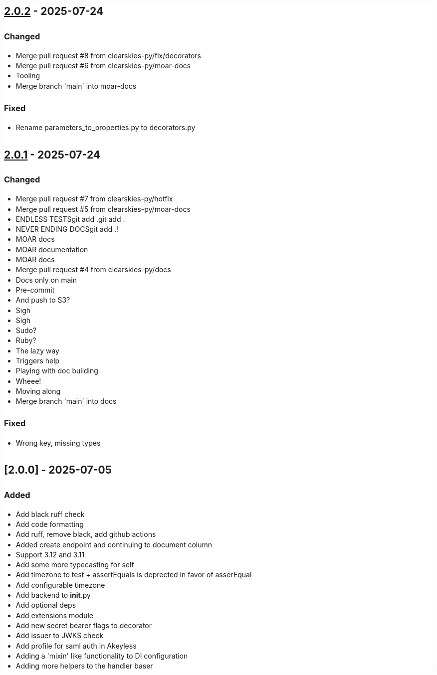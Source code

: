 ## [2.0.2] - 2025-07-24

### Changed
- Merge pull request #8 from clearskies-py/fix/decorators
- Merge pull request #6 from clearskies-py/moar-docs
- Tooling
- Merge branch 'main' into moar-docs

### Fixed
- Rename parameters_to_properties.py to decorators.py

## [2.0.1] - 2025-07-24

### Changed
- Merge pull request #7 from clearskies-py/hotfix
- Merge pull request #5 from clearskies-py/moar-docs
- ENDLESS TESTSgit add .git add .
- NEVER ENDING DOCSgit add .!
- MOAR docs
- MOAR documentation
- MOAR docs
- Merge pull request #4 from clearskies-py/docs
- Docs only on main
- Pre-commit
- And push to S3?
- Sigh
- Sigh
- Sudo?
- Ruby?
- The lazy way
- Triggers help
- Playing with doc building
- Wheee!
- Moving along
- Merge branch 'main' into docs

### Fixed
- Wrong key, missing types

## [2.0.0] - 2025-07-05

### Added
- Add black ruff check
- Add code formatting
- Add ruff, remove black, add github actions
- Added create endpoint and continuing to document column
- Support 3.12 and 3.11
- Add some more typecasting for self
- Add timezone to test + assertEquals is deprected in favor of asserEqual
- Add configurable timezone
- Add backend to __init__.py
- Add optional deps
- Add extensions module
- Add new secret bearer flags to decorator
- Add issuer to JWKS check
- Add profile for saml auth in Akeyless
- Adding a 'mixin' like functionality to DI configuration
- Adding more helpers to the handler baser


[unreleased]: https://github.com///compare/v2.0.4..HEAD
[2.0.4]: https://github.com///compare/v2.0.3..v2.0.4
[2.0.3]: https://github.com///compare/v2.0.2..v2.0.3
[2.0.2]: https://github.com///compare/v2.0.1..v2.0.2
[2.0.1]: https://github.com///compare/v2.0.0..v2.0.1